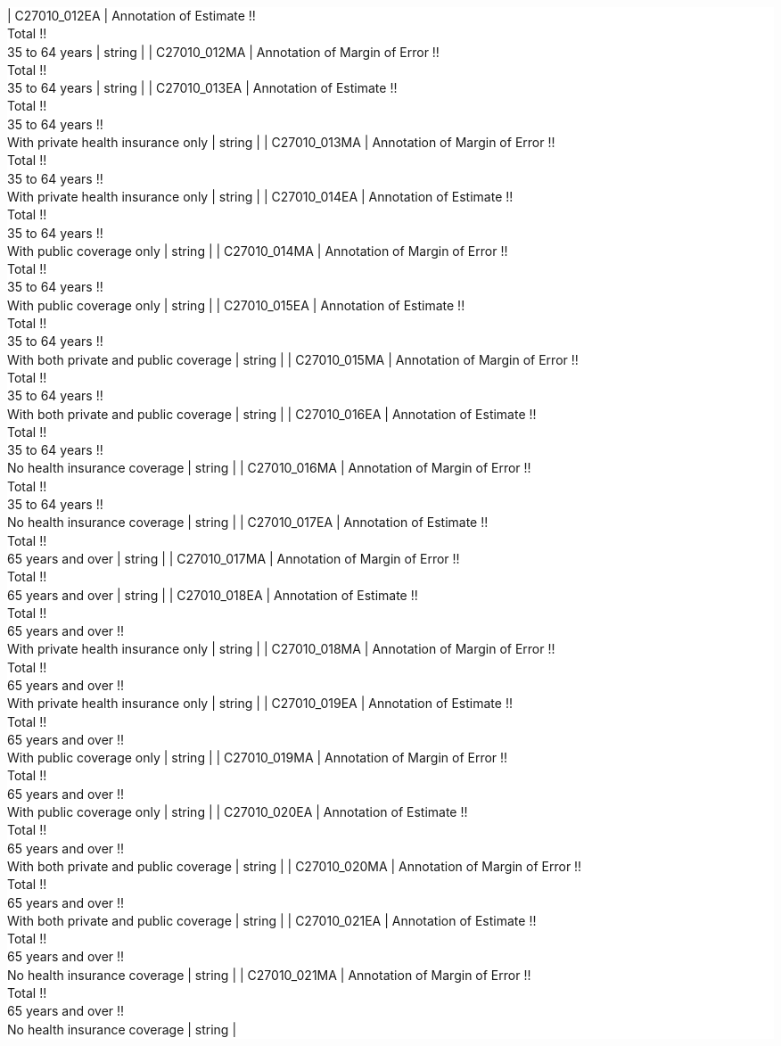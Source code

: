 | C27010_012EA | Annotation of Estimate !!<br>Total !!<br>35 to 64 years | string |
| C27010_012MA | Annotation of Margin of Error !!<br>Total !!<br>35 to 64 years | string |
| C27010_013EA | Annotation of Estimate !!<br>Total !!<br>35 to 64 years !!<br>With private health insurance  only | string |
| C27010_013MA | Annotation of Margin of Error !!<br>Total !!<br>35 to 64 years !!<br>With private health insurance  only | string |
| C27010_014EA | Annotation of Estimate !!<br>Total !!<br>35 to 64 years !!<br>With public coverage only | string |
| C27010_014MA | Annotation of Margin of Error !!<br>Total !!<br>35 to 64 years !!<br>With public coverage only | string |
| C27010_015EA | Annotation of Estimate !!<br>Total !!<br>35 to 64 years !!<br>With both private and public coverage | string |
| C27010_015MA | Annotation of Margin of Error !!<br>Total !!<br>35 to 64 years !!<br>With both private and public coverage | string |
| C27010_016EA | Annotation of Estimate !!<br>Total !!<br>35 to 64 years !!<br>No health insurance coverage | string |
| C27010_016MA | Annotation of Margin of Error !!<br>Total !!<br>35 to 64 years !!<br>No health insurance coverage | string |
| C27010_017EA | Annotation of Estimate !!<br>Total !!<br>65 years and over | string |
| C27010_017MA | Annotation of Margin of Error !!<br>Total !!<br>65 years and over | string |
| C27010_018EA | Annotation of Estimate !!<br>Total !!<br>65 years and over !!<br>With private health insurance  only | string |
| C27010_018MA | Annotation of Margin of Error !!<br>Total !!<br>65 years and over !!<br>With private health insurance  only | string |
| C27010_019EA | Annotation of Estimate !!<br>Total !!<br>65 years and over !!<br>With public coverage only | string |
| C27010_019MA | Annotation of Margin of Error !!<br>Total !!<br>65 years and over !!<br>With public coverage only | string |
| C27010_020EA | Annotation of Estimate !!<br>Total !!<br>65 years and over !!<br>With both private and public coverage | string |
| C27010_020MA | Annotation of Margin of Error !!<br>Total !!<br>65 years and over !!<br>With both private and public coverage | string |
| C27010_021EA | Annotation of Estimate !!<br>Total !!<br>65 years and over !!<br>No health insurance coverage | string |
| C27010_021MA | Annotation of Margin of Error !!<br>Total !!<br>65 years and over !!<br>No health insurance coverage | string |

